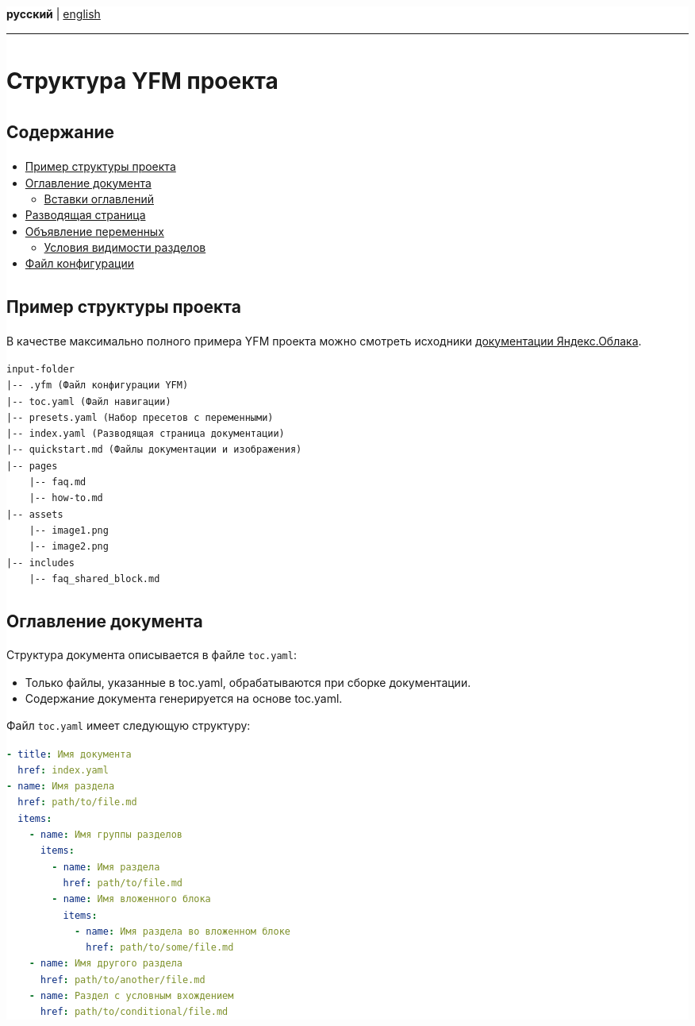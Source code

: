 **русский** | [english](https://github.com/yandex-cloud/yfm-docs/blob/master/DOCS.md)
- - -

# Структура YFM проекта

## Содержание

- [Пример структуры проекта](#example)
- [Оглавление документа](#toc)
    - [Вставки оглавлений](#tocIncludes)
- [Разводящая страница](#page)
- [Объявление переменных](#presets)
    - [Условия видимости разделов](#conditionalOperatorWhen)
- [Файл конфигурации](#config)

## Пример структуры проекта <a name="example"></a>

В качестве максимально полного примера YFM проекта можно смотреть исходники [документации Яндекс.Облака](https://github.com/yandex-cloud/docs).

```
input-folder
|-- .yfm (Файл конфигурации YFM)
|-- toc.yaml (Файл навигации)
|-- presets.yaml (Набор пресетов с переменными)
|-- index.yaml (Разводящая страница документации)
|-- quickstart.md (Файлы документации и изображения)
|-- pages
    |-- faq.md
    |-- how-to.md
|-- assets
    |-- image1.png
    |-- image2.png
|-- includes
    |-- faq_shared_block.md
```

## Оглавление документа <a name="toc"></a>

Структура документа описывается в файле `toc.yaml`:

* Только файлы, указанные в toc.yaml, обрабатываются при сборке документации.
* Содержание документа генерируется на основе toc.yaml.

Файл `toc.yaml` имеет следующую структуру:

```yaml
- title: Имя документа
  href: index.yaml
- name: Имя раздела
  href: path/to/file.md
  items:
    - name: Имя группы разделов
      items:
        - name: Имя раздела
          href: path/to/file.md
        - name: Имя вложенного блока
          items:
            - name: Имя раздела во вложенном блоке
              href: path/to/some/file.md
    - name: Имя другого раздела
      href: path/to/another/file.md
    - name: Раздел с условным вхождением
      href: path/to/conditional/file.md
```